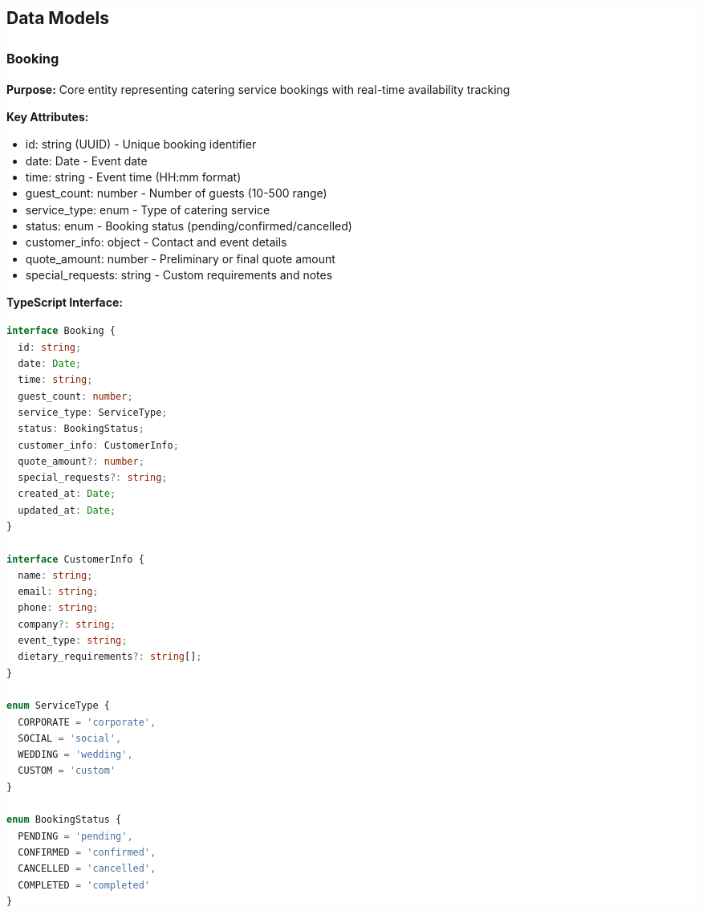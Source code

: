 ## Data Models

### Booking

**Purpose:** Core entity representing catering service bookings with real-time availability tracking

**Key Attributes:**
- id: string (UUID) - Unique booking identifier
- date: Date - Event date
- time: string - Event time (HH:mm format)
- guest_count: number - Number of guests (10-500 range)
- service_type: enum - Type of catering service
- status: enum - Booking status (pending/confirmed/cancelled)
- customer_info: object - Contact and event details
- quote_amount: number - Preliminary or final quote amount
- special_requests: string - Custom requirements and notes

**TypeScript Interface:**

```typescript
interface Booking {
  id: string;
  date: Date;
  time: string;
  guest_count: number;
  service_type: ServiceType;
  status: BookingStatus;
  customer_info: CustomerInfo;
  quote_amount?: number;
  special_requests?: string;
  created_at: Date;
  updated_at: Date;
}

interface CustomerInfo {
  name: string;
  email: string;
  phone: string;
  company?: string;
  event_type: string;
  dietary_requirements?: string[];
}

enum ServiceType {
  CORPORATE = 'corporate',
  SOCIAL = 'social', 
  WEDDING = 'wedding',
  CUSTOM = 'custom'
}

enum BookingStatus {
  PENDING = 'pending',
  CONFIRMED = 'confirmed',
  CANCELLED = 'cancelled',
  COMPLETED = 'completed'
}
```
